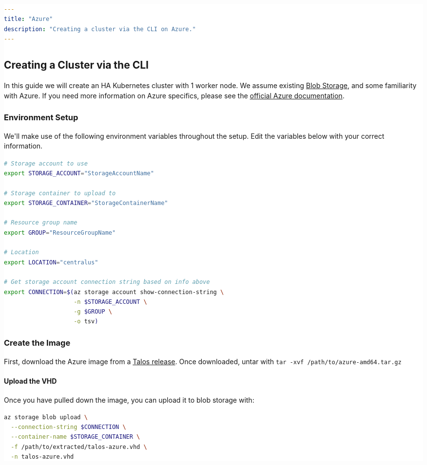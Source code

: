 ```yaml
---
title: "Azure"
description: "Creating a cluster via the CLI on Azure."
---
```


## Creating a Cluster via the CLI

In this guide we will create an HA Kubernetes cluster with 1 worker node.
We assume existing [Blob Storage](https://docs.microsoft.com/en-us/azure/storage/blobs/), and some familiarity with Azure.
If you need more information on Azure specifics, please see the [official Azure documentation](https://docs.microsoft.com/en-us/azure/).

### Environment Setup

We'll make use of the following environment variables throughout the setup.
Edit the variables below with your correct information.

```bash
# Storage account to use
export STORAGE_ACCOUNT="StorageAccountName"

# Storage container to upload to
export STORAGE_CONTAINER="StorageContainerName"

# Resource group name
export GROUP="ResourceGroupName"

# Location
export LOCATION="centralus"

# Get storage account connection string based on info above
export CONNECTION=$(az storage account show-connection-string \
                    -n $STORAGE_ACCOUNT \
                    -g $GROUP \
                    -o tsv)
```

### Create the Image

First, download the Azure image from a [Talos release](https://github.com/talos-systems/talos/releases).
Once downloaded, untar with `tar -xvf /path/to/azure-amd64.tar.gz`

#### Upload the VHD

Once you have pulled down the image, you can upload it to blob storage with:

```bash
az storage blob upload \
  --connection-string $CONNECTION \
  --container-name $STORAGE_CONTAINER \
  -f /path/to/extracted/talos-azure.vhd \
  -n talos-azure.vhd
```
